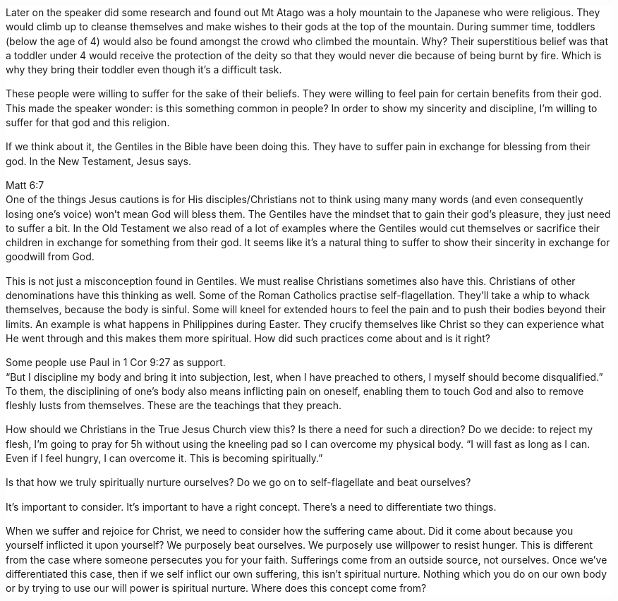Later on the speaker did some research and found out Mt Atago was a holy mountain to the Japanese who were religious. They would climb up to cleanse themselves and make wishes to their gods at the top of the mountain. During summer time, toddlers (below the age of 4) would also be found amongst the crowd who climbed the mountain. Why? Their superstitious belief was that a toddler under 4 would receive the protection of the deity so that they would never die because of being burnt by fire. Which is why they bring their toddler even though it’s a difficult task. 

These people were willing to suffer for the sake of their beliefs. They were willing to feel pain for certain benefits from their god. This made the speaker wonder: is this something common in people? In order to show my sincerity and discipline, I’m willing to suffer for that god and this religion. 

If we think about it, the Gentiles in the Bible have been doing this. They have to suffer pain in exchange for blessing from their god. In the New Testament, Jesus says. 

Matt 6:7  
One of the things Jesus cautions is for His disciples/Christians not to think using many many words (and even consequently losing one’s voice) won’t mean God will bless them. The Gentiles have the mindset that to gain their god’s pleasure, they just need to suffer a bit. In the Old Testament we also read of a lot of examples where the Gentiles would cut themselves or sacrifice their children in exchange for something from their god. It seems like it’s a natural thing to suffer to show their sincerity in exchange for goodwill from God. 

This is not just a misconception found in Gentiles. We must realise Christians sometimes also have this. Christians of other denominations have this thinking as well. Some of the Roman Catholics practise self-flagellation. They’ll take a whip to whack themselves, because the body is sinful. Some will kneel for extended hours to feel the pain and to push their bodies beyond their limits. An example is what happens in Philippines during Easter. They crucify themselves like Christ so they can experience what He went through and this makes them more spiritual. How did such practices come about and is it right?

Some people use Paul in 1 Cor 9:27 as support.  
“But I discipline my body and bring it into subjection, lest, when I have preached to others, I myself should become disqualified.”  
To them, the disciplining of one’s body also means inflicting pain on oneself, enabling them to touch God and also to remove fleshly lusts from themselves. These are the teachings that they preach.

How should we Christians in the True Jesus Church view this? Is there a need for such a direction? Do we decide: to reject my flesh, I’m going to pray for 5h without using the kneeling pad so I can overcome my physical body. “I will fast as long as I can. Even if I feel hungry, I can overcome it. This is becoming spiritually.”

Is that how we truly spiritually nurture ourselves? Do we go on to self-flagellate and beat ourselves?

It’s important to consider. It’s important to have a right concept. There’s a need to differentiate two things. 

When we suffer and rejoice for Christ, we need to consider how the suffering came about. Did it come about because you yourself inflicted it upon yourself? We purposely beat ourselves. We purposely use willpower to resist hunger. This is different from the case where someone persecutes you for your faith. Sufferings come from an outside source, not ourselves. Once we’ve differentiated this case, then if we self inflict our own suffering, this isn’t spiritual nurture. Nothing which you do on our own body or by trying to use our will power is spiritual nurture. Where does this concept come from?
